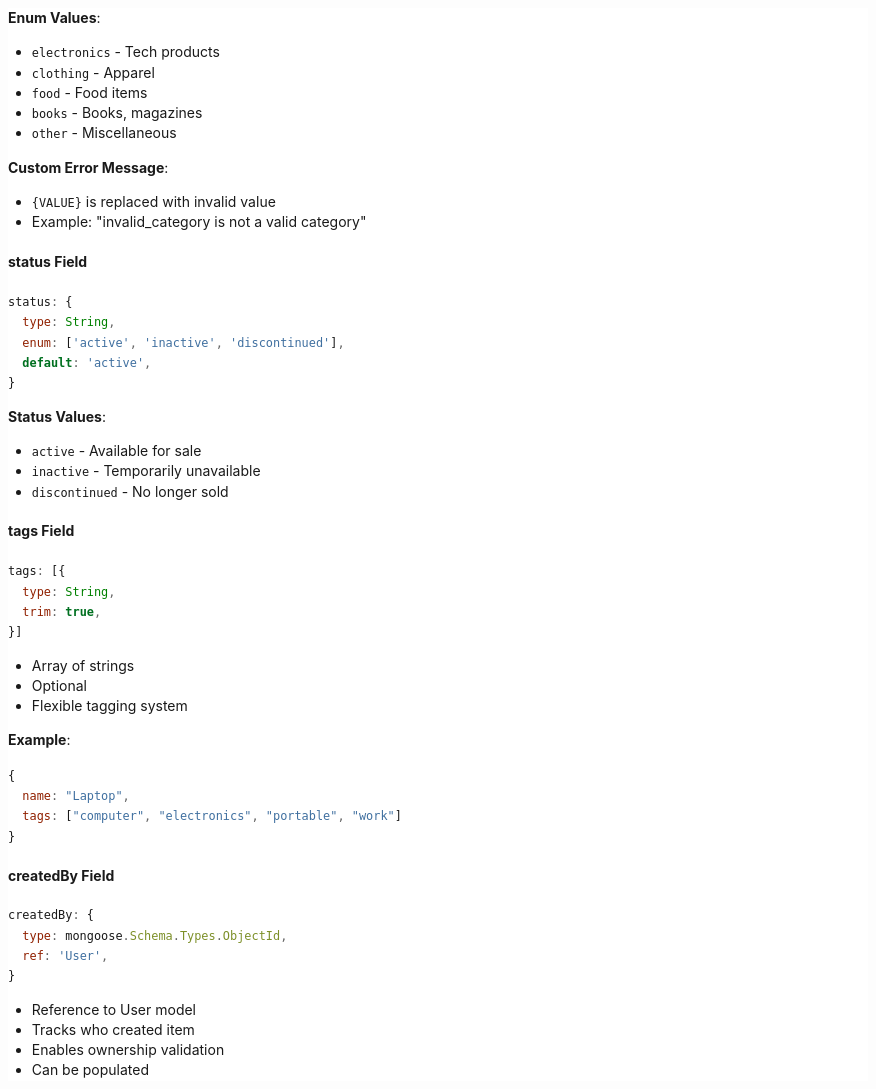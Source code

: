 **Enum Values**:
- `electronics` - Tech products
- `clothing` - Apparel
- `food` - Food items
- `books` - Books, magazines
- `other` - Miscellaneous

**Custom Error Message**:
- `{VALUE}` is replaced with invalid value
- Example: "invalid_category is not a valid category"

#### status Field
```javascript
status: {
  type: String,
  enum: ['active', 'inactive', 'discontinued'],
  default: 'active',
}
```

**Status Values**:
- `active` - Available for sale
- `inactive` - Temporarily unavailable
- `discontinued` - No longer sold

#### tags Field
```javascript
tags: [{
  type: String,
  trim: true,
}]
```
- Array of strings
- Optional
- Flexible tagging system

**Example**:
```javascript
{
  name: "Laptop",
  tags: ["computer", "electronics", "portable", "work"]
}
```

#### createdBy Field
```javascript
createdBy: {
  type: mongoose.Schema.Types.ObjectId,
  ref: 'User',
}
```
- Reference to User model
- Tracks who created item
- Enables ownership validation
- Can be populated
